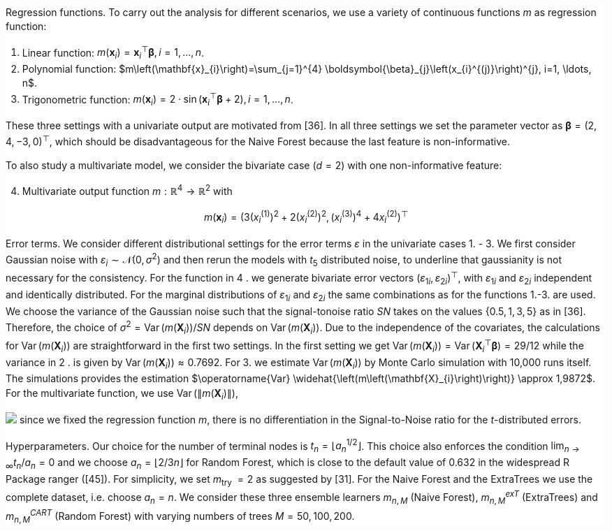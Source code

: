 Regression functions. To carry out the analysis for different scenarios, we use a variety of continuous functions $m$ as regression function:

1. Linear function: $m\left(\mathbf{x}_{i}\right)=\mathbf{x}_{i}^{\top} \boldsymbol{\beta}, i=1, \ldots, n$.
2. Polynomial function: $m\left(\mathbf{x}_{i}\right)=\sum_{j=1}^{4} \boldsymbol{\beta}_{j}\left(x_{i}^{(j)}\right)^{j}, i=1, \ldots, n$.
3. Trigonometric function: $m\left(\mathbf{x}_{i}\right)=2 \cdot \sin \left(\mathbf{x}_{i}^{\top} \boldsymbol{\beta}+2\right), i=1, \ldots, n$.

These three settings with a univariate output are motivated from [36]. In all three settings we set the parameter vector as $\boldsymbol{\beta}=(2,4,-3,0)^{\top}$, which should be disadvantageous for the Naive Forest because the last feature is non-informative.

To also study a multivariate model, we consider the bivariate case $(d=2)$ with one non-informative feature:

4. Multivariate output function $m: \mathbb{R}^{4} \longrightarrow \mathbb{R}^{2}$ with

$$
m\left(\mathbf{x}_{i}\right)=\left(3\left(x_{i}^{(1)}\right)^{2}+2\left(x_{i}^{(2)}\right)^{2},\left(x_{i}^{(3)}\right)^{4}+4 x_{i}^{(2)}\right)^{\top}
$$

Error terms. We consider different distributional settings for the error terms $\varepsilon$ in the univariate cases 1. - 3. We first consider Gaussian noise with $\varepsilon_{i} \sim \mathcal{N}\left(0, \sigma^{2}\right)$ and then rerun the models with $t_{5}$ distributed noise, to underline that gaussianity is not necessary for the consistency. For the function in 4 . we generate bivariate error vectors $\left(\varepsilon_{1 i}, \varepsilon_{2 i}\right)^{\top}$, with $\varepsilon_{1 i}$ and $\varepsilon_{2 i}$ independent and identically distributed. For the marginal distributions of $\varepsilon_{1 i}$ and $\varepsilon_{2 i}$ the same combinations as for the functions 1.-3. are used. We choose the variance of the Gaussian noise such that the signal-tonoise ratio $S N$ takes on the values $\{0.5,1,3,5\}$ as in [36]. Therefore, the choice of $\sigma^{2}=\operatorname{Var}\left(m\left(\mathbf{X}_{i}\right)\right) / S N$ depends on $\operatorname{Var}\left(m\left(\mathbf{X}_{i}\right)\right)$. Due to the independence of the covariates, the calculations for $\operatorname{Var}\left(m\left(\mathbf{X}_{i}\right)\right)$ are straightforward in the first two settings. In the first setting we get $\operatorname{Var}\left(m\left(\mathbf{X}_{i}\right)\right)=\operatorname{Var}\left(\mathbf{X}_{i}^{\top} \boldsymbol{\beta}\right)=29 / 12$ while the variance in 2 . is given by $\operatorname{Var}\left(m\left(\mathbf{X}_{i}\right)\right) \approx 0.7692$. For 3. we estimate $\operatorname{Var}\left(m\left(\mathbf{X}_{i}\right)\right)$ by Monte Carlo simulation with 10,000 runs itself. The simulations provides the estimation $\operatorname{Var} \widehat{\left(m\left(\mathbf{X}_{i}\right)\right)} \approx 1,9872$. For the multivariate function, we use $\operatorname{Var}\left(\left\|m\left(\mathbf{X}_{i}\right)\right\|\right)$,

![](https://cdn.mathpix.com/cropped/2024_04_26_8da8fcb15517e8284fcag-07.jpg?height=57&width=1645&top_left_y=2460&top_left_x=240)
since we fixed the regression function $m$, there is no differentiation in the Signal-to-Noise ratio for the $t$-distributed errors.

Hyperparameters. Our choice for the number of terminal nodes is $t_{n}=\left\lfloor a_{n}^{1 / 2}\right\rfloor$. This choice also enforces the condition $\lim _{n \rightarrow \infty} t_{n} / a_{n}=0$ and we choose $a_{n}=\lfloor 2 / 3 n\rfloor$ for Random Forest, which is close to the default value of 0.632 in the widespread R Package ranger ([45]). For simplicity, we set $m_{\text {try }}=2$ as suggested by [31]. For the Naive Forest and the ExtraTrees we use the complete dataset, i.e. choose $a_{n}=n$. We consider these three ensemble learners $m_{n, M}$ (Naive Forest), $m_{n, M}^{e x T}$ (ExtraTrees) and $m_{n, M}^{C A R T}$ (Random Forest) with varying numbers of trees $M=50,100,200$.
